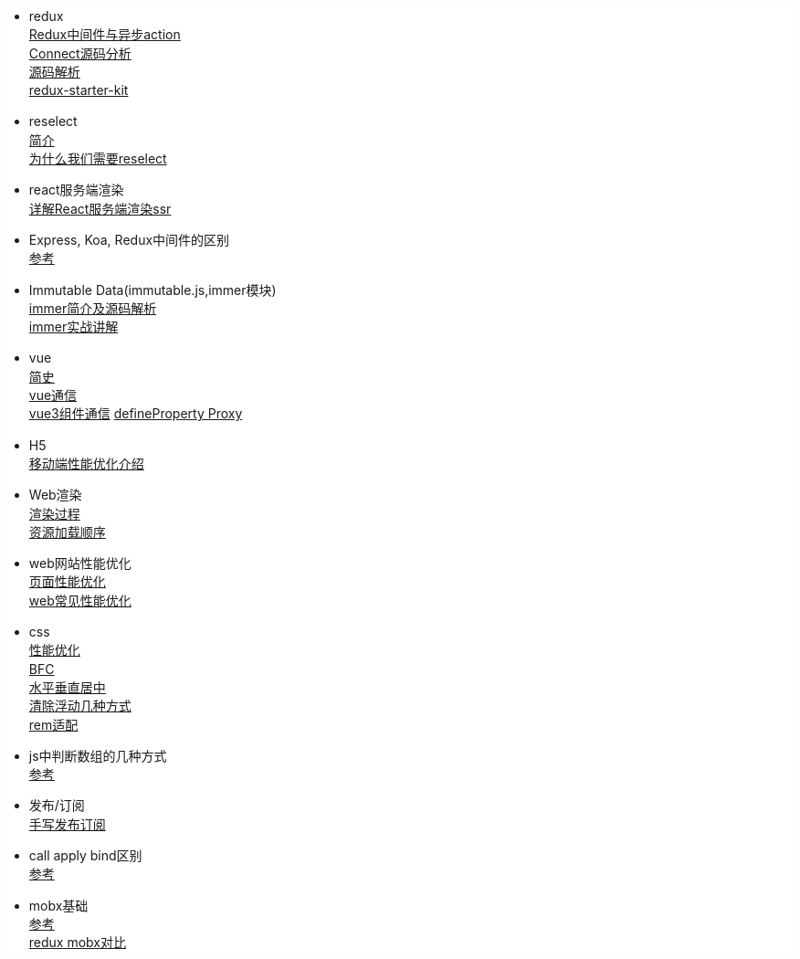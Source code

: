    - redux  
     [Redux中间件与异步action](https://blog.csdn.net/awaw00/article/details/55668558)  
     [Connect源码分析](https://www.jianshu.com/p/e3cdce986ee2)  
     [源码解析](https://www.jianshu.com/p/728dbb1de25e)  
     [redux-starter-kit](https://github.com/reduxjs/redux-starter-kit)  
   
   - reselect  
     [简介](https://www.jianshu.com/p/b9153e4952bb)  
     [为什么我们需要reselect](https://segmentfault.com/a/1190000011936772)
   - react服务端渲染  
     [详解React服务端渲染ssr](https://www.jb51.net/article/158625.htm)

   - Express, Koa, Redux中间件的区别  
     [参考](https://www.jianshu.com/p/70fb2405b281)

   - Immutable Data(immutable.js,immer模块)  
     [immer简介及源码解析](https://segmentfault.com/a/1190000013088373)  
     [immer实战讲解](https://blog.csdn.net/qq_30552845/article/details/84989438)
   
   - vue  
     [简史](https://juejin.im/post/5c7c97f6f265da2de7136c59#heading-6)  
     [vue通信](https://blog.csdn.net/jiangjunyuan168/article/details/122640925)  
     [vue3组件通信](https://blog.csdn.net/snsHL9db69ccu1aIKl9r/article/details/124506851)
     [defineProperty Proxy](https://wenku.baidu.com/view/feb5c51740323968011ca300a6c30c225901f03b.html)

   - H5  
     [移动端性能优化介绍](https://mp.weixin.qq.com/s/pSD463u7SM_066PA5Z4n4g)  
    
  
   - Web渲染  
    [渲染过程](https://github.com/laoqiren/web-performance/blob/master/%E7%BD%91%E9%A1%B5%E6%B8%B2%E6%9F%93%E5%8E%9F%E7%90%86/%E6%B8%B2%E6%9F%93%E8%BF%87%E7%A8%8B.md)  
    [资源加载顺序](https://github.com/laoqiren/web-performance/blob/master/%E7%BD%91%E9%A1%B5%E6%B8%B2%E6%9F%93%E5%8E%9F%E7%90%86/%E8%B5%84%E6%BA%90%E5%8A%A0%E8%BD%BD%E9%A1%BA%E5%BA%8F.md)  
    
   - web网站性能优化  
    [页面性能优化](https://mp.weixin.qq.com/s/DapiwE-AhML-Mm4r0b_sWg)  
    [web常见性能优化](https://www.jianshu.com/p/3d06fd263be3)
   - css   
    [性能优化](https://www.zhihu.com/question/19886806)  
    [BFC](https://www.cnblogs.com/chen-cong/p/7862832.html)  
    [水平垂直居中](https://www.cnblogs.com/cme-kai/p/6192544.html)  
    [清除浮动几种方式](https://www.cnblogs.com/nxl0908/p/7245460.html)  
    [rem适配](https://segmentfault.com/a/1190000012225828)  
    
   - js中判断数组的几种方式  
    [参考](https://www.cnblogs.com/heshan1992/p/6927690.html)

   - 发布/订阅  
    [手写发布订阅](https://blog.csdn.net/qq_39953537/article/details/102685328) 

   - call apply bind区别  
     [参考](https://www.cnblogs.com/Jade-Liu18831/p/9580410.html)

   - mobx基础    
     [参考](https://www.jianshu.com/p/505d9d9fe36a)  
     [redux mobx对比](https://blog.csdn.net/weixin_44369568/article/details/90713881)
